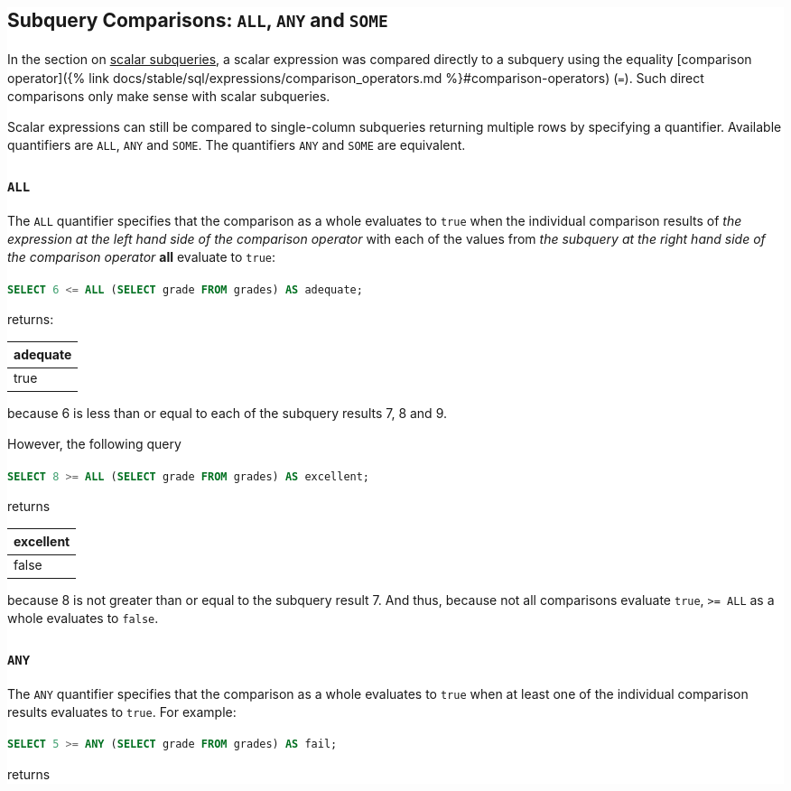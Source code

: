 ## Subquery Comparisons: `ALL`, `ANY` and `SOME`

In the section on [scalar subqueries](#scalar-subquery), a scalar expression was compared directly to a subquery using the equality [comparison operator]({% link docs/stable/sql/expressions/comparison_operators.md %}#comparison-operators) (`=`).
Such direct comparisons only make sense with scalar subqueries.

Scalar expressions can still be compared to single-column subqueries returning multiple rows by specifying a quantifier. Available quantifiers are `ALL`, `ANY` and `SOME`. The quantifiers `ANY` and `SOME` are equivalent.

### `ALL`

The `ALL` quantifier specifies that the comparison as a whole evaluates to `true` when the individual comparison results of _the expression at the left hand side of the comparison operator_ with each of the values from _the subquery at the right hand side of the comparison operator_ **all** evaluate to `true`:

```sql
SELECT 6 <= ALL (SELECT grade FROM grades) AS adequate;
```

returns:

| adequate |
|----------|
| true     |

because 6 is less than or equal to each of the subquery results 7, 8 and 9.

However, the following query

```sql
SELECT 8 >= ALL (SELECT grade FROM grades) AS excellent;
```

returns

| excellent |
|-----------|
| false     |

because 8 is not greater than or equal to the subquery result 7. And thus, because not all comparisons evaluate `true`, `>= ALL` as a whole evaluates to `false`.

### `ANY`

The `ANY` quantifier specifies that the comparison as a whole evaluates to `true` when at least one of the individual comparison results evaluates to `true`.
For example:

```sql
SELECT 5 >= ANY (SELECT grade FROM grades) AS fail;
```

returns
